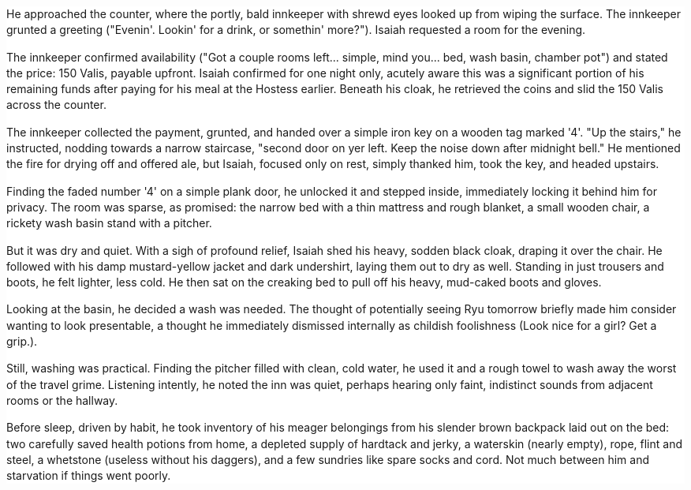 He approached the counter, where the portly, bald innkeeper with shrewd eyes looked up from wiping the surface. The
innkeeper grunted a greeting ("Evenin'. Lookin' for a drink, or somethin' more?"). Isaiah requested a room for the
evening.

The innkeeper confirmed availability ("Got a couple rooms left... simple, mind you... bed, wash basin, chamber
pot") and stated the price: 150 Valis, payable upfront. Isaiah confirmed for one night only, acutely aware this was a
significant portion of his remaining funds after paying for his meal at the Hostess earlier. Beneath his cloak, he
retrieved the coins and slid the 150 Valis across the counter.

The innkeeper collected the payment, grunted, and handed over a simple iron key on a wooden tag marked '4'. "Up the
stairs," he instructed, nodding towards a narrow staircase, "second door on yer left. Keep the noise down after midnight
bell." He mentioned the fire for drying off and offered ale, but Isaiah, focused only on rest, simply thanked him, took
the key, and headed upstairs.

Finding the faded number '4' on a simple plank door, he unlocked it and stepped inside, immediately locking it behind
him for privacy. The room was sparse, as promised: the narrow bed with a thin mattress and rough blanket, a small wooden
chair, a rickety wash basin stand with a pitcher.

But it was dry and quiet. With a sigh of profound relief, Isaiah shed his heavy, sodden black cloak, draping it over the
chair. He followed with his damp mustard-yellow jacket and dark undershirt, laying them out to dry as well. Standing in
just trousers and boots, he felt lighter, less cold. He then sat on the creaking bed to pull off his heavy, mud-caked
boots and gloves.

Looking at the basin, he decided a wash was needed. The thought of potentially seeing Ryu tomorrow briefly made him
consider wanting to look presentable, a thought he immediately dismissed internally as childish foolishness (Look nice
for a girl? Get a grip.).

Still, washing was practical. Finding the pitcher filled with clean, cold water, he used it
and a rough towel to wash away the worst of the travel grime. Listening intently, he noted the inn was quiet, perhaps
hearing only faint, indistinct sounds from adjacent rooms or the hallway.

Before sleep, driven by habit, he took inventory of his meager belongings from his slender brown backpack laid out on
the bed: two carefully saved health potions from home, a depleted supply of hardtack and jerky, a waterskin (nearly
empty), rope, flint and steel, a whetstone (useless without his daggers), and a few sundries like spare socks and cord.
Not much between him and starvation if things went poorly.
